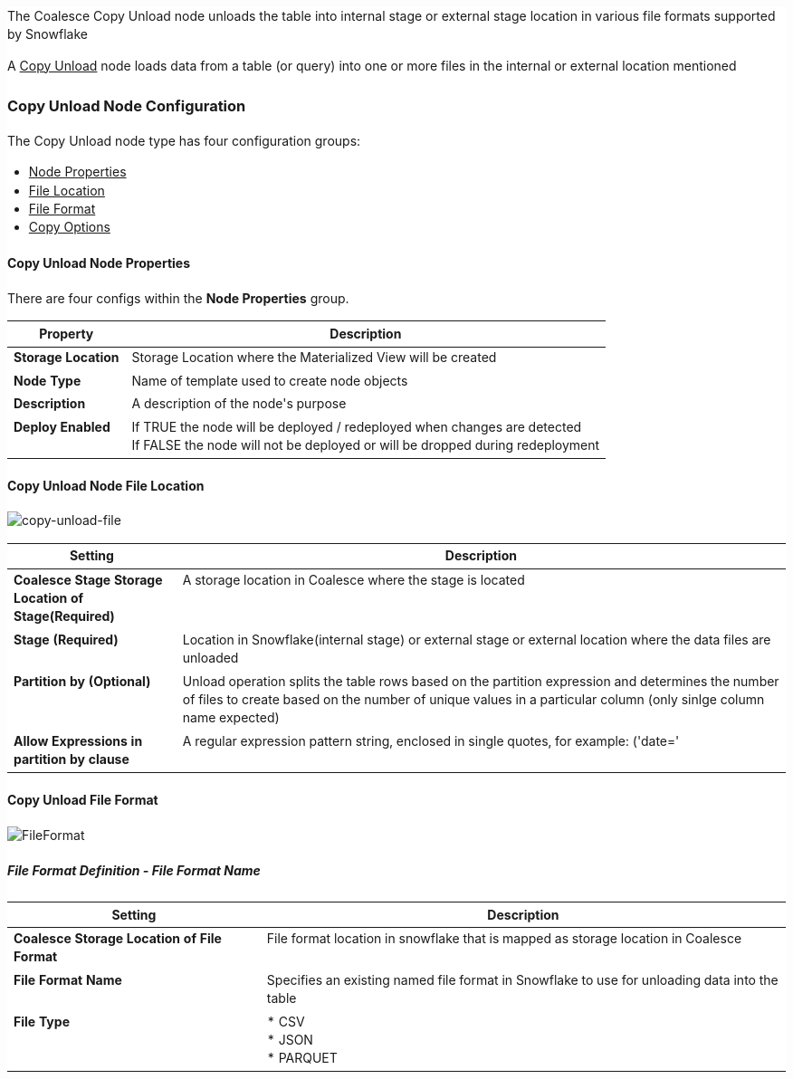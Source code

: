 The Coalesce Copy Unload node unloads the table into internal stage or external stage location in various file formats supported by Snowflake

A [Copy Unload](https://docs.snowflake.com/en/sql-reference/sql/copy-into-location#examples) node loads data from a table (or query) into one or more files in the internal or external location mentioned

### Copy Unload Node Configuration

The Copy Unload node type has four configuration groups:

* [Node Properties](#copy-unload-node-properties)
* [File Location](#copy-unload-file-location)
* [File Format](#copy-unload-file-format)
* [Copy Options](#copy-unload-copy-options)

<h4 id="copy-unload-node-properties"> Copy Unload Node Properties</h4>

There are four configs within the **Node Properties** group.

| **Property** | **Description** |
|-------------|-----------------|
| **Storage Location** | Storage Location where the Materialized View will be created |
| **Node Type** | Name of template used to create node objects |
| **Description** | A description of the node's purpose |
| **Deploy Enabled** | If TRUE the node will be deployed / redeployed when changes are detected<br/>If FALSE the node will not be deployed or will be dropped during redeployment |

<h4 id="copy-unload-file-location"> Copy Unload Node File Location </h4>

![copy-unload-file](https://github.com/coalesceio/External-Data-Package/assets/169126315/02698cc6-1d16-4e0c-b0fa-c8d614a6e2ed)

| **Setting** | **Description** |
|---------|-------------|
|**Coalesce Stage Storage Location of Stage(Required)**| A storage location in Coalesce where the stage is located|
|**Stage (Required)**| Location in Snowflake(internal stage) or external stage or external location where the data files are unloaded|
|**Partition by (Optional)**| Unload operation splits the table rows based on the partition expression and determines the number of files to create based on the number of unique values in a particular column (only sinlge column name expected)|
|**Allow Expressions in partition by clause**| A regular expression pattern string, enclosed in single quotes, for example: ('date=' || to_varchar(dt, 'YYYY-MM-DD') || '/hour=' || to_varchar(date_part(hour, ts))- Concatenates labels and column values to output meaningful filenames|

<h4 id="copy-unload-file-format">Copy Unload  File Format</h4>

![FileFormat](https://github.com/coalesceio/External-Data-Package/assets/169126315/53434835-c071-4132-b1f0-d0c41810216f)

##### File Format Definition - File Format Name

| **Setting** | **Description** |
|---------|-------------|
|**Coalesce Storage Location of File Format**| File format location in snowflake that is mapped as storage location in Coalesce|
|**File Format Name**|Specifies an existing named file format in Snowflake to use for unloading data into the table|
|**File Type**|* CSV <br/> * JSON <br/> * PARQUET|
